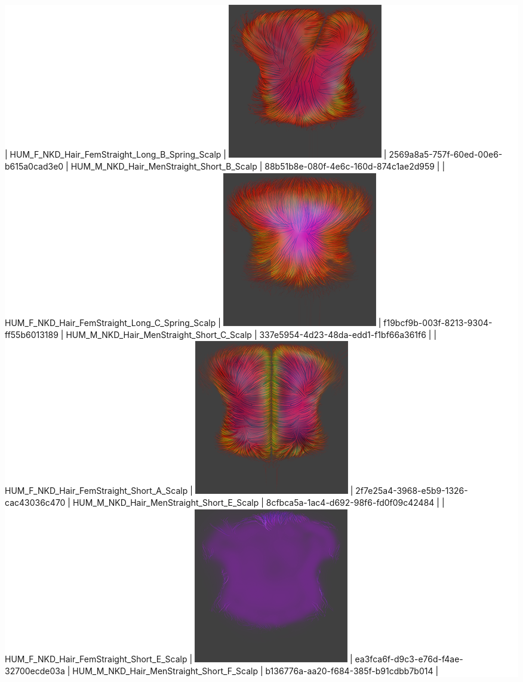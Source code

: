 | HUM\_F\_NKD\_Hair\_FemStraight\_Long\_B\_Spring\_Scalp | ![](/hair_meshes/scalps/hum_f_nkd_hair_femstraight_long_b_spring_scalp.png) | 2569a8a5-757f-60ed-00e6-b615a0cad3e0 | HUM\_M\_NKD\_Hair\_MenStraight\_Short\_B\_Scalp | 88b51b8e-080f-4e6c-160d-874c1ae2d959 |
| HUM\_F\_NKD\_Hair\_FemStraight\_Long\_C\_Spring\_Scalp | ![](/hair_meshes/scalps/hum_f_nkd_hair_femstraight_long_c_spring_scalp.png) | f19bcf9b-003f-8213-9304-ff55b6013189 | HUM\_M\_NKD\_Hair\_MenStraight\_Short\_C\_Scalp | 337e5954-4d23-48da-edd1-f1bf66a361f6 |
| HUM\_F\_NKD\_Hair\_FemStraight\_Short\_A\_Scalp | ![](/hair_meshes/scalps/hum_f_nkd_hair_femstraight_short_a_scalp.png) | 2f7e25a4-3968-e5b9-1326-cac43036c470 | HUM\_M\_NKD\_Hair\_MenStraight\_Short\_E\_Scalp | 8cfbca5a-1ac4-d692-98f6-fd0f09c42484 |
| HUM\_F\_NKD\_Hair\_FemStraight\_Short\_E\_Scalp | ![](/hair_meshes/scalps/hum_f_nkd_hair_femstraight_short_e_scalp.png) | ea3fca6f-d9c3-e76d-f4ae-32700ecde03a | HUM\_M\_NKD\_Hair\_MenStraight\_Short\_F\_Scalp | b136776a-aa20-f684-385f-b91cdbb7b014 |